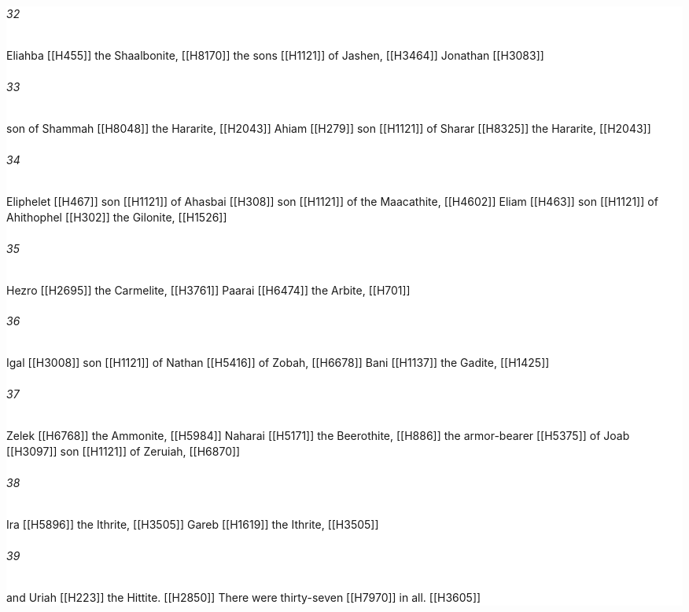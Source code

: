 ###### 32
Eliahba [[H455]] the Shaalbonite, [[H8170]] the sons [[H1121]] of Jashen, [[H3464]] Jonathan [[H3083]]

###### 33
son of Shammah [[H8048]] the Hararite, [[H2043]] Ahiam [[H279]] son [[H1121]] of Sharar [[H8325]] the Hararite, [[H2043]]

###### 34
Eliphelet [[H467]] son [[H1121]] of Ahasbai [[H308]] son [[H1121]] of the Maacathite, [[H4602]] Eliam [[H463]] son [[H1121]] of Ahithophel [[H302]] the Gilonite, [[H1526]]

###### 35
Hezro [[H2695]] the Carmelite, [[H3761]] Paarai [[H6474]] the Arbite, [[H701]]

###### 36
Igal [[H3008]] son [[H1121]] of Nathan [[H5416]] of Zobah, [[H6678]] Bani [[H1137]] the Gadite, [[H1425]]

###### 37
Zelek [[H6768]] the Ammonite, [[H5984]] Naharai [[H5171]] the Beerothite, [[H886]] the armor-bearer [[H5375]] of Joab [[H3097]] son [[H1121]] of Zeruiah, [[H6870]]

###### 38
Ira [[H5896]] the Ithrite, [[H3505]] Gareb [[H1619]] the Ithrite, [[H3505]]

###### 39
and Uriah [[H223]] the Hittite. [[H2850]] There were thirty-seven [[H7970]] in all. [[H3605]]

